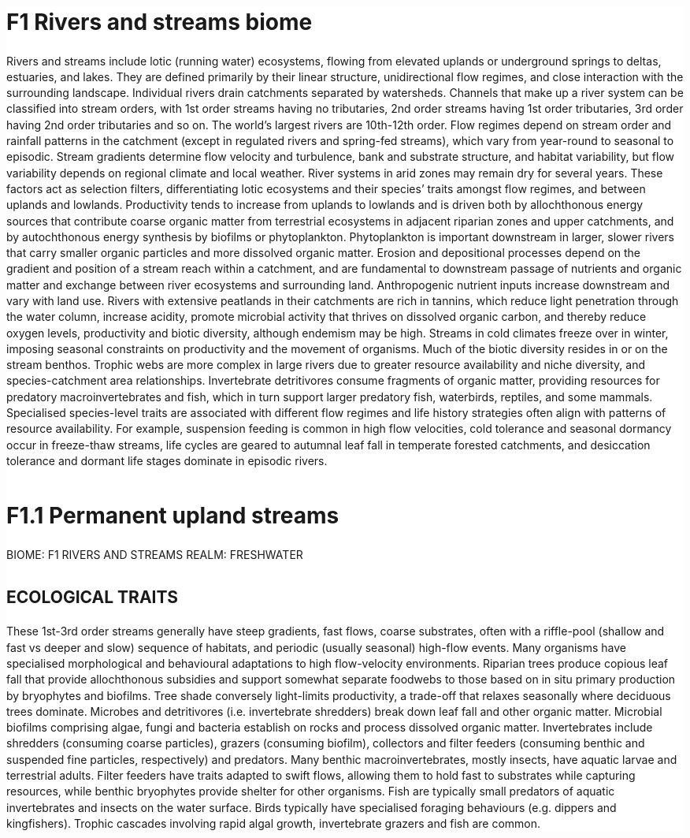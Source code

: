 # F1 Rivers and streams biome

Rivers and streams include lotic (running water) ecosystems, flowing from elevated uplands or underground springs to deltas, estuaries, and lakes. They are defined primarily by their linear structure, unidirectional flow regimes, and close interaction with the surrounding landscape. Individual rivers drain catchments separated by watersheds. Channels that make up a river system can be classified into stream orders, with 1st order streams having no tributaries, 2nd order streams having 1st order tributaries, 3rd order having 2nd order tributaries and so on. The world’s largest rivers are 10th-12th order. Flow regimes depend on stream order and rainfall patterns in the catchment (except in regulated rivers and spring-fed streams), which vary from year-round to seasonal to episodic. Stream gradients determine flow velocity and turbulence, bank and substrate structure,
and habitat variability, but flow variability depends on regional climate and local weather. River systems in arid zones may remain dry for several years. These factors act as selection filters, differentiating lotic ecosystems and their species’ traits amongst flow regimes, and between uplands and lowlands. Productivity tends to increase from uplands to lowlands and is driven both by allochthonous energy sources that contribute coarse organic matter from terrestrial ecosystems in adjacent riparian zones and upper catchments, and by autochthonous energy synthesis by biofilms or phytoplankton. Phytoplankton is important downstream in larger, slower rivers that carry smaller organic particles and more dissolved organic matter. Erosion and depositional processes depend on the gradient
and position of a stream reach within a catchment, and are fundamental to downstream passage of nutrients and organic matter and exchange between river ecosystems and surrounding land. Anthropogenic nutrient inputs increase downstream and vary with land use. Rivers with extensive peatlands in their catchments are rich in tannins, which reduce light penetration through the water column, increase acidity, promote microbial activity that thrives on dissolved organic carbon, and thereby reduce oxygen levels, productivity and biotic diversity, although endemism may be high. Streams in cold climates freeze over in winter, imposing seasonal constraints on productivity and the movement of organisms. Much of the biotic diversity resides in or on the stream benthos. Trophic webs are more complex in large rivers due to greater resource availability and niche diversity, and species-catchment area relationships. Invertebrate detritivores consume fragments of organic matter, providing resources for predatory macroinvertebrates and fish, which in turn support larger predatory fish, waterbirds, reptiles, and some mammals. Specialised species-level traits are associated with different flow regimes and life history strategies often align with patterns of resource availability. For example, suspension feeding is common in high flow velocities, cold tolerance and seasonal dormancy occur in freeze-thaw streams, life cycles are geared to autumnal leaf fall in temperate forested catchments, and desiccation tolerance and dormant life stages dominate in episodic rivers.

# F1.1 Permanent upland streams

BIOME: F1 RIVERS AND STREAMS
REALM: FRESHWATER

## ECOLOGICAL TRAITS

These 1st-3rd order streams generally have steep gradients, fast flows, coarse substrates, often with a riffle-pool (shallow and fast vs deeper and slow) sequence of habitats, and periodic (usually seasonal) high-flow events. Many organisms have specialised morphological and behavioural adaptations to high flow-velocity environments. Riparian trees produce copious leaf fall that provide allochthonous subsidies and support somewhat separate foodwebs to those based
on in situ primary production by bryophytes and biofilms. Tree shade conversely light-limits productivity, a trade-off that relaxes seasonally where deciduous trees dominate. Microbes and detritivores (i.e. invertebrate shredders) break down leaf fall
and other organic matter. Microbial biofilms comprising algae, fungi and bacteria establish on rocks and process dissolved organic matter. Invertebrates include shredders (consuming coarse particles), grazers (consuming biofilm), collectors and filter feeders (consuming benthic and suspended fine particles, respectively) and predators. Many benthic macroinvertebrates, mostly insects, have aquatic larvae and terrestrial adults. Filter feeders have traits adapted to swift flows, allowing them to hold fast to substrates while capturing resources, while benthic bryophytes provide shelter for other organisms. Fish are typically small predators of aquatic invertebrates and insects on the water surface. Birds typically have specialised foraging behaviours (e.g. dippers and kingfishers). Trophic cascades involving rapid algal growth, invertebrate grazers and fish are common.
